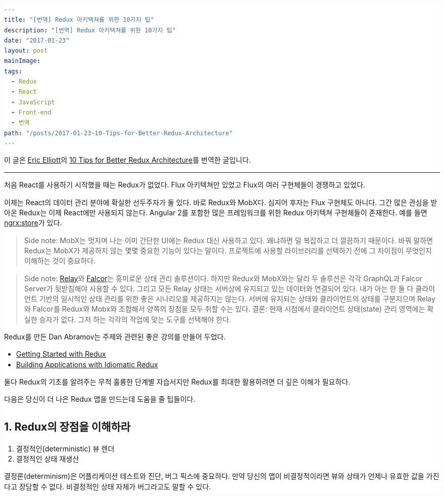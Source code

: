```yaml
---
title: "[번역] Redux 아키텍쳐를 위한 10가지 팁"
description: "[번역] Redux 아키텍쳐를 위한 10가지 팁"
date: "2017-01-23"
layout: post
mainImage:
tags:
  - Redux
  - React
  - JavaScript
  - Front-end
  - 번역
path: "/posts/2017-01-23-10-Tips-for-Better-Redux-Architecture"
---
```


이 글은 [Eric Elliott](https://medium.com/@_ericelliott)의 [10 Tips for Better Redux Architecture](https://medium.com/javascript-scene/10-tips-for-better-redux-architecture-69250425af44#.ffjkpicnd)를 번역한 글입니다.

---

처음 React를 사용하기 시작했을 때는 Redux가 없었다. Flux 아키텍쳐만 있었고 Flux의 여러 구현체들이 경쟁하고 있었다.

이제는 React의 데이터 관리 분야에 확실한 선두주자가 둘 있다. 바로 Redux와 MobX다. 심지어 후자는 Flux 구현체도 아니다. 그간 많은 관심을 받아온 Redux는 이제 React에만 사용되지 않는다. Angular 2를 포함한 많은 프레임워크를 위한 Redux 아키텍쳐 구현체들이 존재한다. 예를 들면 [ngrx:store](https://github.com/ngrx/store)가 있다.


> Side note: MobX는 멋지며 나는 이미 간단한 UI에는 Redux 대신 사용하고 있다. 왜냐하면 덜 복잡하고 더 깔끔하기 때문이다. 바꿔 말하면 Redux는 MobX가 제공하지 않는 몇몇 중요한 기능이 있다는 말이다. 프로젝트에 사용할 라이브러리를 선택하기 전에 그 차이점이 무엇인지 이해하는 것이 중요하다.

> Side note: [Relay](https://facebook.github.io/relay/)와 [Falcor](https://netflix.github.io/falcor/)는 흥미로운 상태 관리 솔루션이다. 하지만 Redux와 MobX와는 달리 두 솔루션은 각각 GraphQL과 Falcor Server가 뒷받침해야 사용할 수 있다. 그리고 모든 Relay 상태는 서버상에 유지되고 있는 데이터와 연결되어 있다. 내가 아는 한 둘 다 클라이언트 기반의 일시적인 상태 관리를 위한 좋은 시나리오를 제공하지는 않는다. 서버에 유지되는 상태와 클라이언트의 상태를 구분지으며 Relay와 Falcor를 Redux와 Mobx와 조합해서 양쪽의 장점을 모두 취할 수는 있다. 결론: 현재 시점에서 클라이언트 상태(state) 관리 영역에는 확실한 승자가 없다. 그저 하는 각각의 작업에 맞는 도구를 선택해야 한다.

Redux를 만든 Dan Abramov는 주제와 관련된 좋은 강의를 만들어 두었다.

- [Getting Started with Redux](https://egghead.io/courses/getting-started-with-redux)
- [Building Applications with Idiomatic Redux](https://egghead.io/courses/building-react-applications-with-idiomatic-redux)

둘다 Redux의 기초를 알려주는 무척 훌륭한 단계별 자습서지만 Redux를 최대한 활용하려면 더 깊은 이해가 필요하다.

다음은 당신이 더 나은 Redux 앱을 만드는데 도움을 줄 팁들이다.

## 1. Redux의 장점을 이해하라

1. 결정적인(deterministic) 뷰 렌더
2. 결정적인 상태 재생산

결정론(determinism)은 어플리케이션 테스트와 진단, 버그 픽스에 중요하다. 만약 당신의 앱이 비결정적이라면 뷰와 상태가 언제나 유효한 값을 가진다고 장담할 수 없다. 비결정적인 상태 자체가 버그라고도 말할 수 있다.
